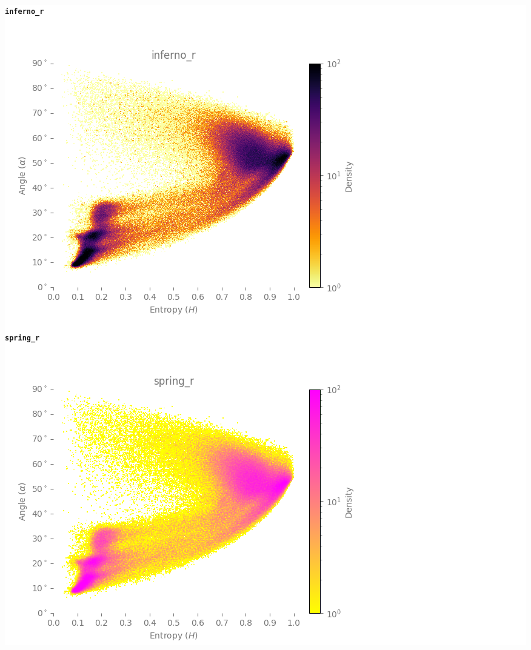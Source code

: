 #### `inferno_r`
</td><td align="center"><img src="imgs/inferno_r.png" align="center"></td></tr>
<tr><td align="center">

#### `spring_r`
</td><td align="center"><img src="imgs/spring_r.png" align="center"></td></tr>
<tr><td align="center">
